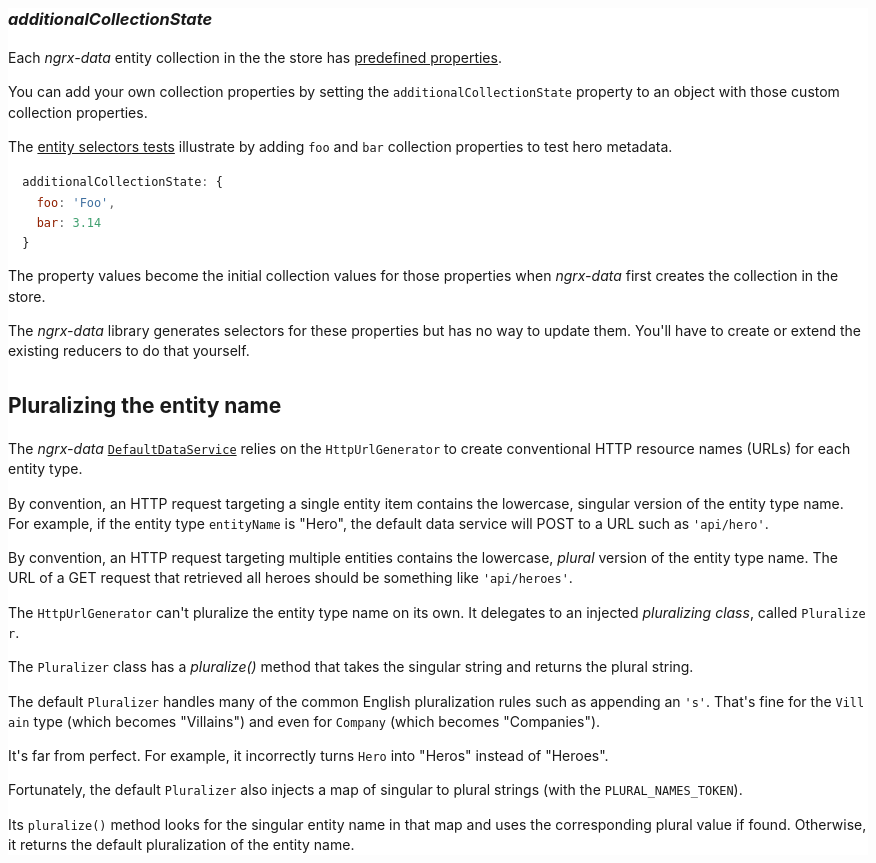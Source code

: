 <a id=additional-collection-state></a>

### _additionalCollectionState_

Each _ngrx-data_ entity collection in the the store has
[predefined properties](entity-collection.md).

You can add your own collection properties by setting the `additionalCollectionState` property to an object with those custom collection properties.

The [entity selectors tests](../lib/src/selectors/entity-selectors.spec.ts) illustrate by adding `foo` and `bar` collection properties to test hero metadata.

```javascript
  additionalCollectionState: {
    foo: 'Foo',
    bar: 3.14
  }
```

The property values become the initial collection values for those properties when _ngrx-data_ first creates the collection in the store.

The _ngrx-data_ library generates selectors for these properties but has no way to update them. You'll have to create or extend the existing reducers to do that yourself.

<a id="plurals"></a>

## Pluralizing the entity name

The _ngrx-data_ [`DefaultDataService`](entity-dataservice.md) relies on the `HttpUrlGenerator` to create conventional HTTP resource names (URLs) for each entity type.

By convention, an HTTP request targeting a single entity item contains the lowercase, singular version of the entity type name. For example, if the entity type `entityName` is "Hero", the default data service will POST to a URL such as `'api/hero'`.

By convention, an HTTP request targeting multiple entities contains the lowercase, _plural_ version of the entity type name. The URL of a GET request that retrieved all heroes should be something like `'api/heroes'`.

The `HttpUrlGenerator` can't pluralize the entity type name on its own. It delegates to an injected _pluralizing class_, called `Pluralizer`.

The `Pluralizer` class has a _pluralize()_ method that takes the singular string and returns the plural string.

The default `Pluralizer` handles many of the common English pluralization rules such as appending an `'s'`.
That's fine for the `Villain` type (which becomes "Villains") and even for `Company` (which becomes "Companies").

It's far from perfect. For example, it incorrectly turns `Hero` into "Heros" instead of "Heroes".

Fortunately, the default `Pluralizer` also injects a map of singular to plural strings (with the `PLURAL_NAMES_TOKEN`).

Its `pluralize()` method looks for the singular entity name in that map and uses the corresponding plural value if found.
Otherwise, it returns the default pluralization of the entity name.
